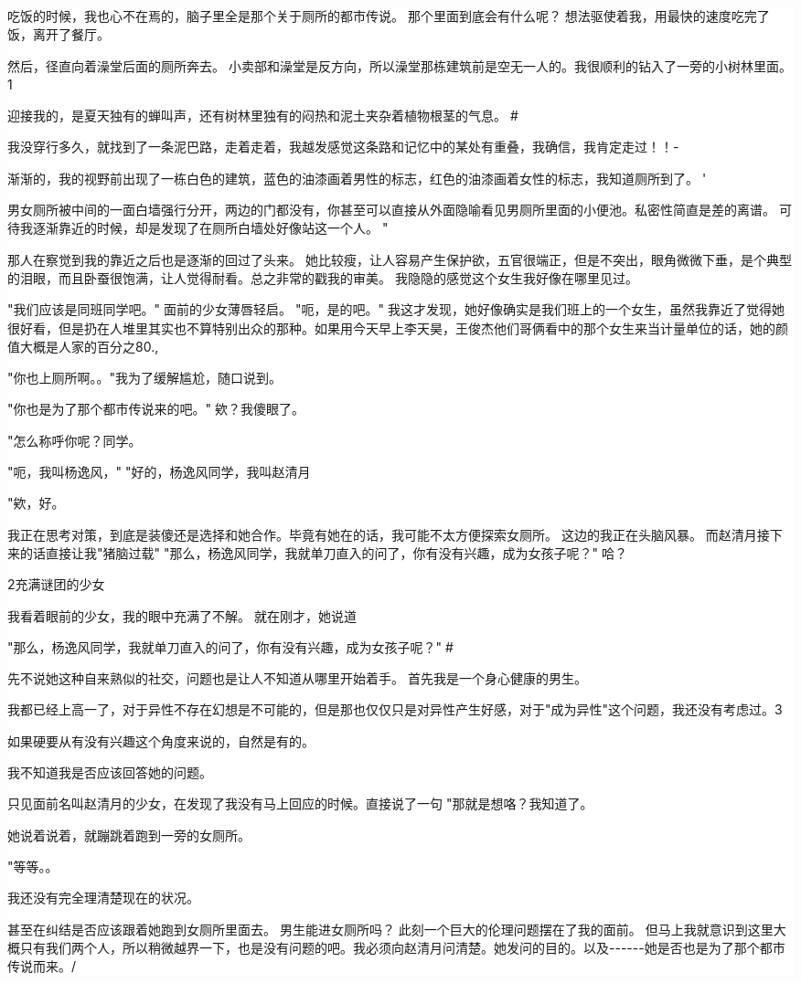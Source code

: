 吃饭的时候，我也心不在焉的，脑子里全是那个关于厕所的都市传说。 那个里面到底会有什么呢？ 想法驱使着我，用最快的速度吃完了饭，离开了餐厅。

然后，径直向着澡堂后面的厕所奔去。 小卖部和澡堂是反方向，所以澡堂那栋建筑前是空无一人的。我很顺利的钻入了一旁的小树林里面。1



迎接我的，是夏天独有的蝉叫声，还有树林里独有的闷热和泥土夹杂着植物根茎的气息。 #



我没穿行多久，就找到了一条泥巴路，走着走着，我越发感觉这条路和记忆中的某处有重叠，我确信，我肯定走过！！-



渐渐的，我的视野前出现了一栋白色的建筑，蓝色的油漆画着男性的标志，红色的油漆画着女性的标志，我知道厕所到了。 '



男女厕所被中间的一面白墙强行分开，两边的门都没有，你甚至可以直接从外面隐喻看见男厕所里面的小便池。私密性简直是差的离谱。 可待我逐渐靠近的时候，却是发现了在厕所白墙处好像站这一个人。 "

那人在察觉到我的靠近之后也是逐渐的回过了头来。 她比较瘦，让人容易产生保护欲，五官很端正，但是不突出，眼角微微下垂，是个典型的泪眼，而且卧蚕很饱满，让人觉得耐看。总之非常的戳我的审美。 我隐隐的感觉这个女生我好像在哪里见过。

"我们应该是同班同学吧。" 面前的少女薄唇轻启。 "呃，是的吧。" 我这才发现，她好像确实是我们班上的一个女生，虽然我靠近了觉得她很好看，但是扔在人堆里其实也不算特别出众的那种。如果用今天早上李天昊，王俊杰他们哥俩看中的那个女生来当计量单位的话，她的颜值大概是人家的百分之80.,

"你也上厕所啊。。"我为了缓解尴尬，随口说到。

"你也是为了那个都市传说来的吧。" 欸？我傻眼了。

"怎么称呼你呢？同学。

"呃，我叫杨逸风，" "好的，杨逸风同学，我叫赵清月

"欸，好。



我正在思考对策，到底是装傻还是选择和她合作。毕竟有她在的话，我可能不太方便探索女厕所。 这边的我正在头脑风暴。 而赵清月接下来的话直接让我"猪脑过载" "那么，杨逸风同学，我就单刀直入的问了，你有没有兴趣，成为女孩子呢？" 哈？

2充满谜团的少女

我看着眼前的少女，我的眼中充满了不解。 就在刚才，她说道



"那么，杨逸风同学，我就单刀直入的问了，你有没有兴趣，成为女孩子呢？" #

先不说她这种自来熟似的社交，问题也是让人不知道从哪里开始着手。 首先我是一个身心健康的男生。



我都已经上高一了，对于异性不存在幻想是不可能的，但是那也仅仅只是对异性产生好感，对于"成为异性"这个问题，我还没有考虑过。3

如果硬要从有没有兴趣这个角度来说的，自然是有的。

我不知道我是否应该回答她的问题。



只见面前名叫赵清月的少女，在发现了我没有马上回应的时候。直接说了一句 "那就是想咯？我知道了。

她说着说着，就蹦跳着跑到一旁的女厕所。

"等等。。

我还没有完全理清楚现在的状况。

甚至在纠结是否应该跟着她跑到女厕所里面去。 男生能进女厕所吗？ 此刻一个巨大的伦理问题摆在了我的面前。 但马上我就意识到这里大概只有我们两个人，所以稍微越界一下，也是没有问题的吧。我必须向赵清月问清楚。她发问的目的。以及------她是否也是为了那个都市传说而来。/
